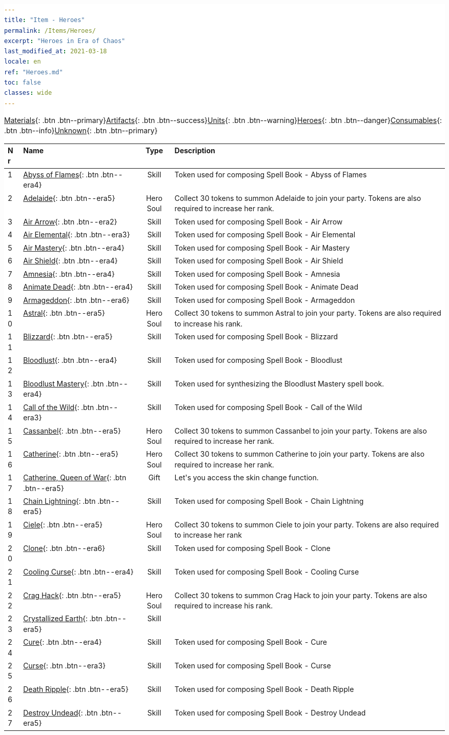 ```yaml
---
title: "Item - Heroes"
permalink: /Items/Heroes/
excerpt: "Heroes in Era of Chaos"
last_modified_at: 2021-03-18
locale: en
ref: "Heroes.md"
toc: false
classes: wide
---
```

 [Materials](/Items/){: .btn .btn--primary}[Artifacts](/Items/Artifacts/){: .btn .btn--success}[Units](/Items/Units/){: .btn .btn--warning}[Heroes](/Items/Heroes/){: .btn .btn--danger}[Consumables](/Items/Consumables/){: .btn .btn--info}[Unknown](/Items/Unknown/){: .btn .btn--primary}

  | Nr |         Name        |   Type  |   Description     |
  |:---|:--------------------|:-------:|:------------------|
  | 1 | [Abyss of Flames](/Items/her_478/){: .btn .btn--era4} | Skill | Token used for composing Spell Book - Abyss of Flames |
  | 2 | [Adelaide](/Items/her_359/){: .btn .btn--era5} | Hero Soul | Collect 30 tokens to summon Adelaide to join your party. Tokens are also required to increase her rank. |
  | 3 | [Air Arrow](/Items/her_449/){: .btn .btn--era2} | Skill | Token used for composing Spell Book - Air Arrow |
  | 4 | [Air Elemental](/Items/her_448/){: .btn .btn--era3} | Skill | Token used for composing Spell Book - Air Elemental |
  | 5 | [Air Mastery](/Items/her_492/){: .btn .btn--era4} | Skill | Token used for composing Spell Book - Air Mastery |
  | 6 | [Air Shield](/Items/her_435/){: .btn .btn--era4} | Skill | Token used for composing Spell Book - Air Shield |
  | 7 | [Amnesia](/Items/her_420/){: .btn .btn--era4} | Skill | Token used for composing Spell Book - Amnesia |
  | 8 | [Animate Dead](/Items/her_466/){: .btn .btn--era4} | Skill | Token used for composing Spell Book - Animate Dead |
  | 9 | [Armageddon](/Items/her_408/){: .btn .btn--era6} | Skill | Token used for composing Spell Book - Armageddon |
  | 10 | [Astral](/Items/her_388/){: .btn .btn--era5} | Hero Soul | Collect 30 tokens to summon Astral to join your party. Tokens are also required to increase his rank. |
  | 11 | [Blizzard](/Items/her_423/){: .btn .btn--era5} | Skill | Token used for composing Spell Book - Blizzard |
  | 12 | [Bloodlust](/Items/her_401/){: .btn .btn--era4} | Skill | Token used for composing Spell Book - Bloodlust |
  | 13 | [Bloodlust Mastery](/Items/her_483/){: .btn .btn--era4} | Skill | Token used for synthesizing the Bloodlust Mastery spell book. |
  | 14 | [Call of the Wild](/Items/her_462/){: .btn .btn--era3} | Skill | Token used for composing Spell Book - Call of the Wild |
  | 15 | [Cassanbel](/Items/her_396/){: .btn .btn--era5} | Hero Soul | Collect 30 tokens to summon Cassanbel to join your party. Tokens are also required to increase her rank. |
  | 16 | [Catherine](/Items/her_361/){: .btn .btn--era5} | Hero Soul | Collect 30 tokens to summon Catherine to join your party. Tokens are also required to increase her rank. |
  | 17 | [Catherine, Queen of War](/Items/her_357/){: .btn .btn--era5} | Gift | Let's you access the skin change function. |
  | 18 | [Chain Lightning](/Items/her_442/){: .btn .btn--era5} | Skill | Token used for composing Spell Book - Chain Lightning |
  | 19 | [Ciele](/Items/her_382/){: .btn .btn--era5} | Hero Soul | Collect 30 tokens to summon Ciele to join your party. Tokens are also required to increase her rank |
  | 20 | [Clone](/Items/her_428/){: .btn .btn--era6} | Skill | Token used for composing Spell Book - Clone |
  | 21 | [Cooling Curse](/Items/her_494/){: .btn .btn--era4} | Skill | Token used for composing Spell Book - Cooling Curse |
  | 22 | [Crag Hack](/Items/her_375/){: .btn .btn--era5} | Hero Soul | Collect 30 tokens to summon Crag Hack to join your party. Tokens are also required to increase his rank. |
  | 23 | [Crystallized Earth](/Items/her_474/){: .btn .btn--era5} | Skill |  |
  | 24 | [Cure](/Items/her_430/){: .btn .btn--era4} | Skill | Token used for composing Spell Book - Cure |
  | 25 | [Curse](/Items/her_410/){: .btn .btn--era3} | Skill | Token used for composing Spell Book - Curse |
  | 26 | [Death Ripple](/Items/her_456/){: .btn .btn--era5} | Skill | Token used for composing Spell Book - Death Ripple |
  | 27 | [Destroy Undead](/Items/her_444/){: .btn .btn--era5} | Skill | Token used for composing Spell Book - Destroy Undead |